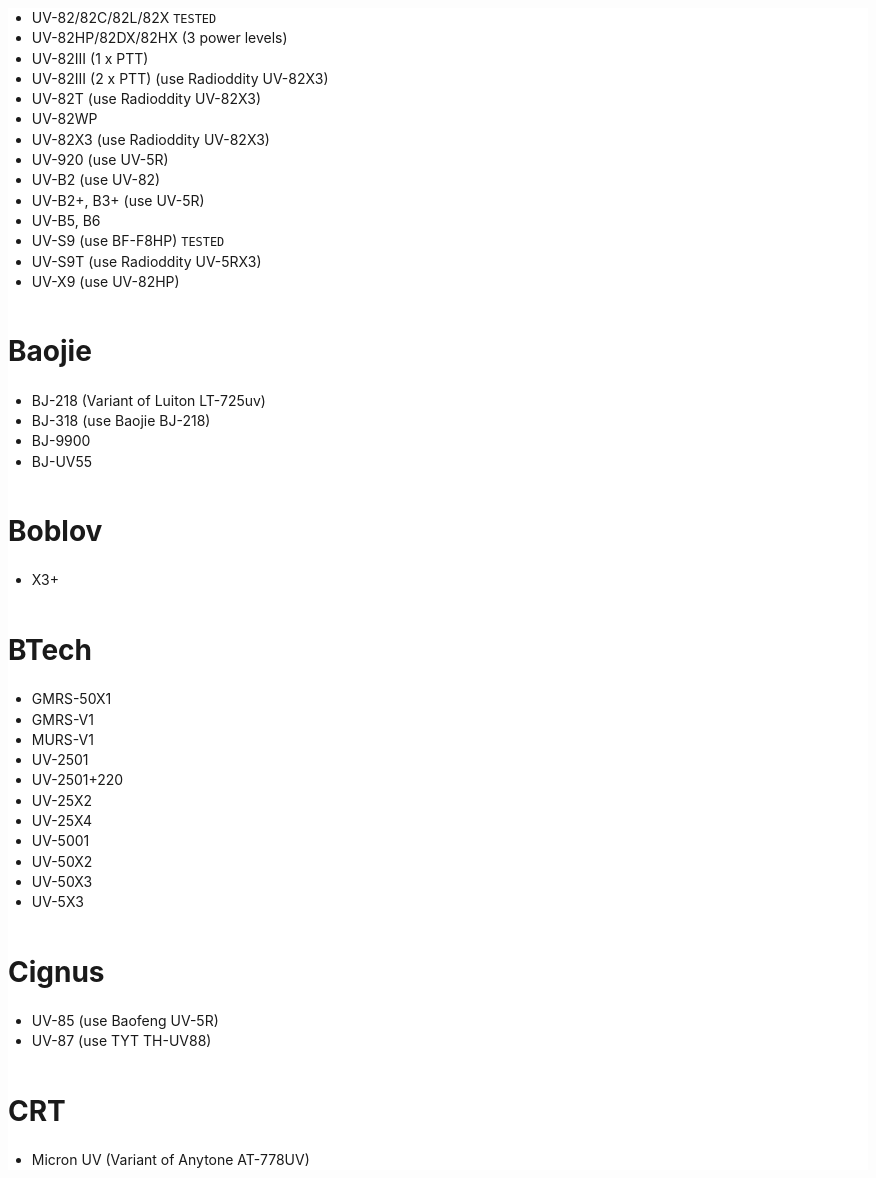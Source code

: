 - UV-82/82C/82L/82X `TESTED`
- UV-82HP/82DX/82HX (3 power levels)
- UV-82III (1 x PTT)
- UV-82III (2 x PTT) (use Radioddity UV-82X3)
- UV-82T (use Radioddity UV-82X3)
- UV-82WP
- UV-82X3 (use Radioddity UV-82X3)
- UV-920 (use UV-5R)
- UV-B2 (use UV-82)
- UV-B2+, B3+ (use UV-5R)
- UV-B5, B6
- UV-S9 (use BF-F8HP) `TESTED`
- UV-S9T (use Radioddity UV-5RX3)
- UV-X9 (use UV-82HP)

# Baojie

- BJ-218 (Variant of Luiton LT-725uv)
- BJ-318 (use Baojie BJ-218)
- BJ-9900
- BJ-UV55

# Boblov

- X3+

# BTech

- GMRS-50X1
- GMRS-V1
- MURS-V1
- UV-2501
- UV-2501+220
- UV-25X2
- UV-25X4
- UV-5001
- UV-50X2
- UV-50X3
- UV-5X3

# Cignus

- UV-85 (use Baofeng UV-5R)
- UV-87 (use TYT TH-UV88)

# CRT

- Micron UV (Variant of Anytone AT-778UV)
